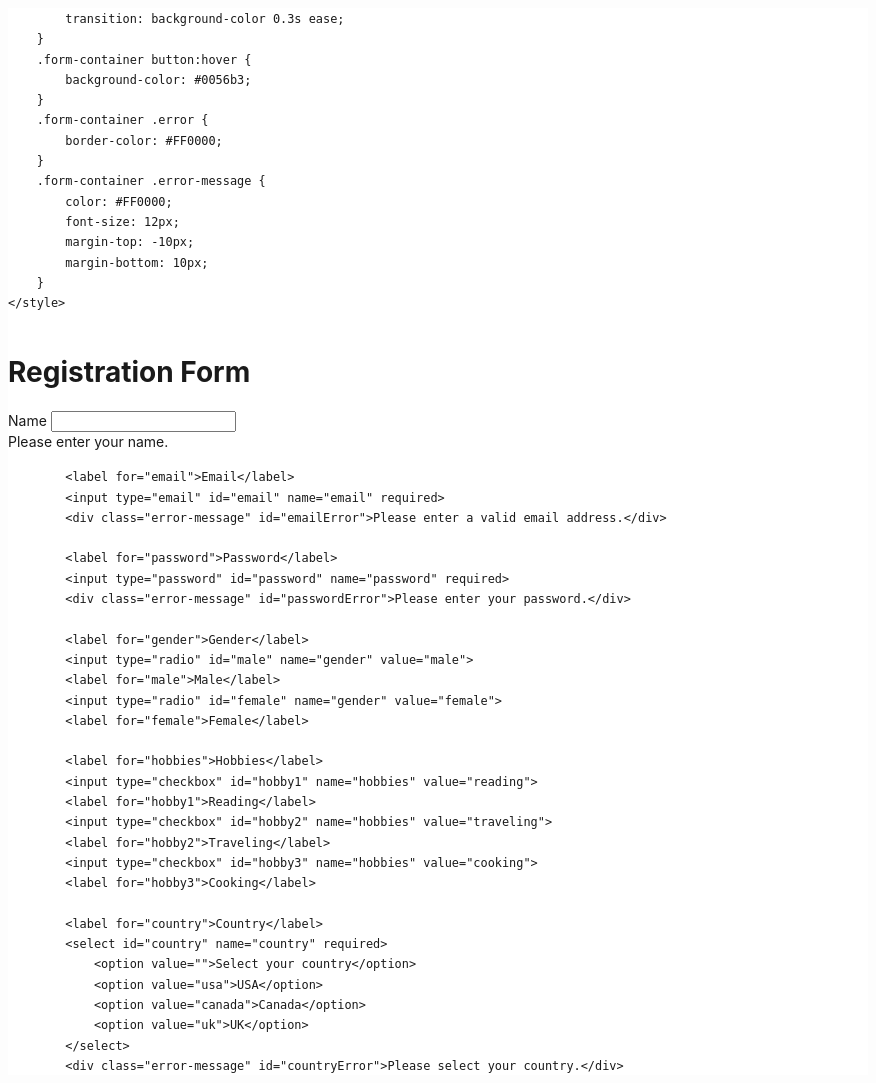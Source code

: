             transition: background-color 0.3s ease;
        }
        .form-container button:hover {
            background-color: #0056b3;
        }
        .form-container .error {
            border-color: #FF0000;
        }
        .form-container .error-message {
            color: #FF0000;
            font-size: 12px;
            margin-top: -10px;
            margin-bottom: 10px;
        }
    </style>
</head>
<body>
    <div class="form-container">
        <h1>Registration Form</h1>
        <form id="registrationForm">
            <label for="name">Name</label>
            <input type="text" id="name" name="name" required>
            <div class="error-message" id="nameError">Please enter your name.</div>

            <label for="email">Email</label>
            <input type="email" id="email" name="email" required>
            <div class="error-message" id="emailError">Please enter a valid email address.</div>

            <label for="password">Password</label>
            <input type="password" id="password" name="password" required>
            <div class="error-message" id="passwordError">Please enter your password.</div>

            <label for="gender">Gender</label>
            <input type="radio" id="male" name="gender" value="male">
            <label for="male">Male</label>
            <input type="radio" id="female" name="gender" value="female">
            <label for="female">Female</label>

            <label for="hobbies">Hobbies</label>
            <input type="checkbox" id="hobby1" name="hobbies" value="reading">
            <label for="hobby1">Reading</label>
            <input type="checkbox" id="hobby2" name="hobbies" value="traveling">
            <label for="hobby2">Traveling</label>
            <input type="checkbox" id="hobby3" name="hobbies" value="cooking">
            <label for="hobby3">Cooking</label>

            <label for="country">Country</label>
            <select id="country" name="country" required>
                <option value="">Select your country</option>
                <option value="usa">USA</option>
                <option value="canada">Canada</option>
                <option value="uk">UK</option>
            </select>
            <div class="error-message" id="countryError">Please select your country.</div>

